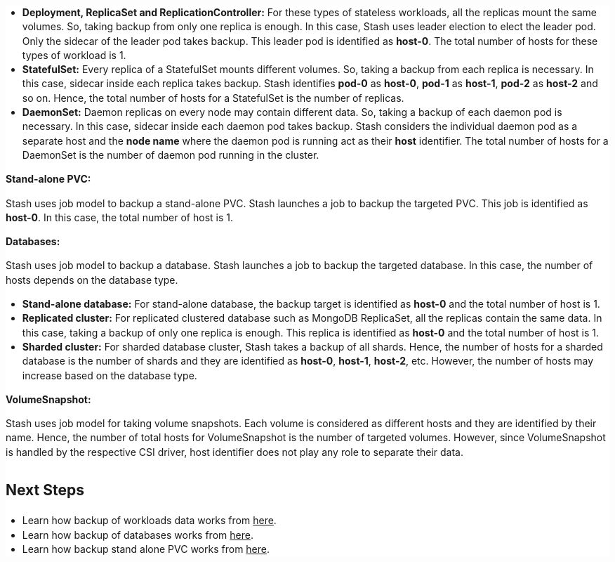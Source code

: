 - **Deployment, ReplicaSet and ReplicationController:** For these types of stateless workloads, all the replicas mount the same volumes. So, taking backup from only one replica is enough. In this case, Stash uses leader election to elect the leader pod. Only the sidecar of the leader pod takes backup. This leader pod is identified as **host-0**. The total number of hosts for these types of workload is 1.
- **StatefulSet:** Every replica of a StatefulSet mounts different volumes. So, taking a backup from each replica is necessary. In this case, sidecar inside each replica takes backup. Stash identifies **pod-0** as **host-0**, **pod-1** as **host-1**, **pod-2** as **host-2** and so on. Hence, the total number of hosts for a StatefulSet is the number of replicas.
- **DaemonSet:** Daemon replicas on every node may contain different data. So, taking a backup of each daemon pod is necessary. In this case, sidecar inside each daemon pod takes backup. Stash considers the individual daemon pod as a separate host and the **node name** where the daemon pod is running act as their **host** identifier. The total number of hosts for a DaemonSet is the number of daemon pod running in the cluster.

**Stand-alone PVC:**

Stash uses job model to backup a stand-alone PVC. Stash launches a job to backup the targeted PVC. This job is identified as **host-0**. In this case, the total number of host is 1.

**Databases:**

Stash uses job model to backup a database. Stash launches a job to backup the targeted database. In this case, the number of hosts depends on the database type.

- **Stand-alone database:** For stand-alone database, the backup target is identified as **host-0** and the total number of host is 1.
- **Replicated cluster:** For replicated clustered database such as MongoDB ReplicaSet, all the replicas contain the same data. In this case, taking a backup of only one replica is enough. This replica is identified as **host-0** and the total number of host is 1.
- **Sharded cluster:** For sharded database cluster, Stash takes a backup of all shards. Hence, the number of hosts for a sharded database is the number of shards and they are identified as **host-0**, **host-1**, **host-2**, etc. However, the number of hosts may increase based on the database type.

**VolumeSnapshot:**

Stash uses job model for taking volume snapshots. Each volume is considered as different hosts and they are identified by their name. Hence, the number of total hosts for VolumeSnapshot is the number of targeted volumes. However, since VolumeSnapshot is handled by the respective CSI driver, host identifier does not play any role to separate their data.

## Next Steps

- Learn how backup of workloads data works from [here](/docs/v0.9.0-rc.4/guides/latest/workloads/overview).
- Learn how backup of databases works from [here](/docs/v0.9.0-rc.4/guides/latest/addons/overview).
- Learn how backup stand alone PVC works from [here](/docs/v0.9.0-rc.4/guides/latest/volumes/overview).
